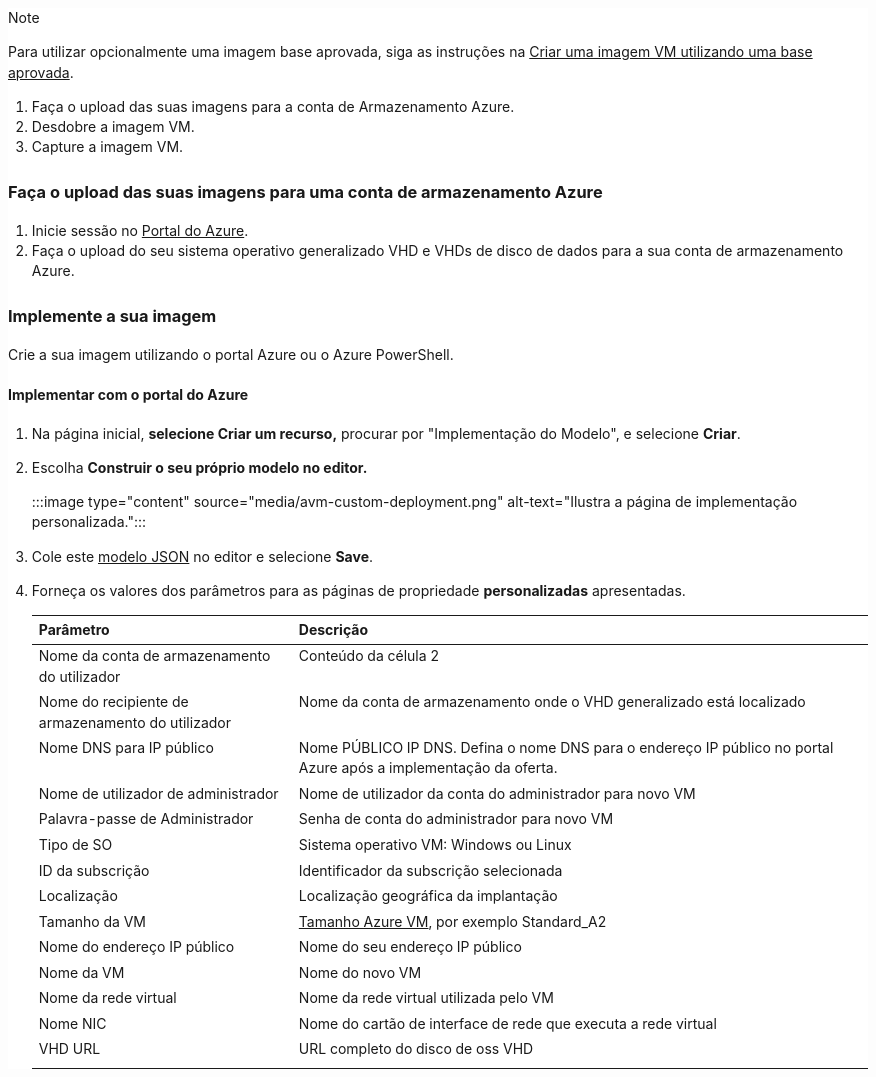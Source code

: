 > [!NOTE]
> Para utilizar opcionalmente uma imagem base aprovada, siga as instruções na [Criar uma imagem VM utilizando uma base aprovada](#create-a-vm-image-using-an-approved-base).

1. Faça o upload das suas imagens para a conta de Armazenamento Azure.
2. Desdobre a imagem VM.
3. Capture a imagem VM.

### <a name="upload-your-images-to-an-azure-storage-account"></a>Faça o upload das suas imagens para uma conta de armazenamento Azure

1. Inicie sessão no [Portal do Azure](https://portal.azure.com/).
2. Faça o upload do seu sistema operativo generalizado VHD e VHDs de disco de dados para a sua conta de armazenamento Azure.

### <a name="deploy-your-image"></a>Implemente a sua imagem

Crie a sua imagem utilizando o portal Azure ou o Azure PowerShell.

#### <a name="deploy-using-the-azure-portal"></a>Implementar com o portal do Azure

1. Na página inicial, **selecione Criar um recurso,** procurar por "Implementação do Modelo", e selecione **Criar**.
2. Escolha **Construir o seu próprio modelo no editor.**

    :::image type="content" source="media/avm-custom-deployment.png" alt-text="Ilustra a página de implementação personalizada.":::

3. Cole este [modelo JSON](../partner-center-portal/azure-vm-image-certification.md) no editor e selecione **Save**.
4. Forneça os valores dos parâmetros para as páginas de propriedade **personalizadas** apresentadas.

    | Parâmetro | Descrição |
    | ------------ | ------------- |
    | Nome da conta de armazenamento do utilizador | Conteúdo da célula 2 |
    | Nome do recipiente de armazenamento do utilizador | Nome da conta de armazenamento onde o VHD generalizado está localizado |
    | Nome DNS para IP público | Nome PÚBLICO IP DNS. Defina o nome DNS para o endereço IP público no portal Azure após a implementação da oferta. |
    | Nome de utilizador de administrador | Nome de utilizador da conta do administrador para novo VM |
    | Palavra-passe de Administrador | Senha de conta do administrador para novo VM |
    | Tipo de SO | Sistema operativo VM: Windows ou Linux |
    | ID da subscrição | Identificador da subscrição selecionada |
    | Localização | Localização geográfica da implantação |
    | Tamanho da VM | [Tamanho Azure VM](../../virtual-machines/windows/sizes.md), por exemplo Standard_A2 |
    | Nome do endereço IP público | Nome do seu endereço IP público |
    | Nome da VM | Nome do novo VM |
    | Nome da rede virtual | Nome da rede virtual utilizada pelo VM |
    | Nome NIC | Nome do cartão de interface de rede que executa a rede virtual |
    | VHD URL | URL completo do disco de oss VHD |
    |  |  |
